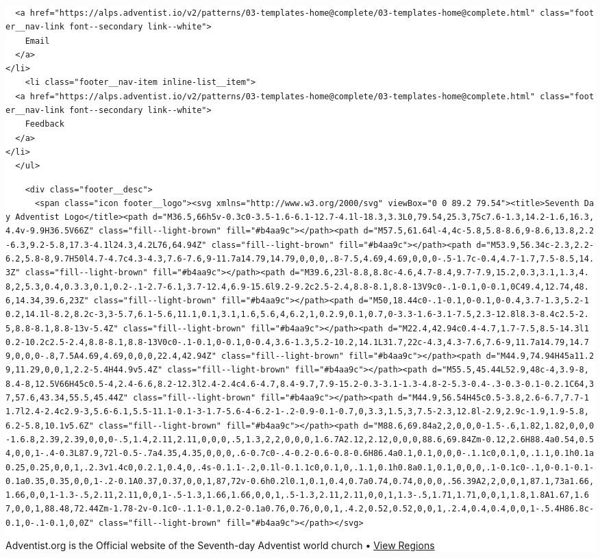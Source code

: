      <a href="https://alps.adventist.io/v2/patterns/03-templates-home@complete/03-templates-home@complete.html" class="footer__nav-link font--secondary link--white">
        Email
      </a>
    </li>
        <li class="footer__nav-item inline-list__item">
      <a href="https://alps.adventist.io/v2/patterns/03-templates-home@complete/03-templates-home@complete.html" class="footer__nav-link font--secondary link--white">
        Feedback
      </a>
    </li>
      </ul>
</nav>

        <div class="footer__desc">
          <span class="icon footer__logo"><svg xmlns="http://www.w3.org/2000/svg" viewBox="0 0 89.2 79.54"><title>Seventh Day Adventist Logo</title><path d="M36.5,66h5v-0.3c0-3.5-1.6-6.1-12.7-4.1l-18.3,3.3L0,79.54,25.3,75c7.6-1.3,14.2-1.6,16.3,4.4v-9.9H36.5V66Z" class="fill--light-brown" fill="#b4aa9c"></path><path d="M57.5,61.64l-4,4c-5.8,5.8-8.6,9-8.6,13.8,2.2-6.3,9.2-5.8,17.3-4.1l24.3,4.2L76,64.94Z" class="fill--light-brown" fill="#b4aa9c"></path><path d="M53.9,56.34c-2.3,2.2-6.2,5.8-8,9.7H50l4.7-4.7c4.3-4.3,7.6-7.6,9-11.7a14.79,14.79,0,0,0,.8-7.5,4.69,4.69,0,0,0-.5-1.7c-0.4,4.7-1.7,7.5-8.5,14.3Z" class="fill--light-brown" fill="#b4aa9c"></path><path d="M39.6,23l-8.8,8.8c-4.6,4.7-8.4,9.7-7.9,15.2,0.3,3.1,1.3,4.8,2,5.3,0.4,0.3.3,0.1,0.2-.1-2.7-6.1,3.7-12.4,6.9-15.6l9.2-9.2c2.5-2.4,8.8-8.1,8.8-13V9c0-.1-0.1,0-0.1,0C49.4,12.74,48.6,14.34,39.6,23Z" class="fill--light-brown" fill="#b4aa9c"></path><path d="M50,18.44c0-.1-0.1,0-0.1,0-0.4,3.7-1.3,5.2-10.2,14.1l-8.2,8.2c-3,3-5.7,6.1-5.6,11.1,0.1,3.1,1.6,5.6,4,6.2,1,0.2.9,0.1,0.7,0-3.3-1.6-3.1-7.5,2.3-12.8l8.3-8.4c2.5-2.5,8.8-8.1,8.8-13v-5.4Z" class="fill--light-brown" fill="#b4aa9c"></path><path d="M22.4,42.94c0.4-4.7,1.7-7.5,8.5-14.3l10.2-10.2c2.5-2.4,8.8-8.1,8.8-13V0c0-.1-0.1,0-0.1,0-0.4,3.6-1.3,5.2-10.2,14.1L31.7,22c-4.3,4.3-7.6,7.6-9,11.7a14.79,14.79,0,0,0-.8,7.5A4.69,4.69,0,0,0,22.4,42.94Z" class="fill--light-brown" fill="#b4aa9c"></path><path d="M44.9,74.94H45a11.29,11.29,0,0,1,2.2-5.4H44.9v5.4Z" class="fill--light-brown" fill="#b4aa9c"></path><path d="M55.5,45.44L52.9,48c-4,3.9-8,8.4-8,12.5V66H45c0.5-4,2.4-6.6,8.2-12.3l2.4-2.4c4.6-4.7,8.4-9.7,7.9-15.2-0.3-3.1-1.3-4.8-2-5.3-0.4-.3-0.3-0.1-0.2.1C64,37,57.6,43.34,55.5,45.44Z" class="fill--light-brown" fill="#b4aa9c"></path><path d="M44.9,56.54H45c0.5-3.8,2.6-6.7,7.7-11.7l2.4-2.4c2.9-3,5.6-6.1,5.5-11.1-0.1-3-1.7-5.6-4-6.2-1-.2-0.9-0.1-0.7,0,3.3,1.5,3,7.5-2.3,12.8l-2.9,2.9c-1.9,1.9-5.8,6.2-5.8,10.1v5.6Z" class="fill--light-brown" fill="#b4aa9c"></path><path d="M88.6,69.84a2,2,0,0,0-1.5-.6,1.82,1.82,0,0,0-1.6.8,2.39,2.39,0,0,0-.5,1.4,2.11,2.11,0,0,0,.5,1.3,2,2,0,0,0,1.6.7A2.12,2.12,0,0,0,88.6,69.84Zm-0.12,2.6H88.4a0.54,0.54,0,0,1-.4-0.3L87.9,72l-0.5-.7a4.35,4.35,0,0,0,.6-0.7c0-.4-0.2-0.6-0.8-0.6H86.4a0.1,0.1,0,0,0-.1.1c0,0.1,0,.1.1,0.1h0.1a0.25,0.25,0,0,1,.2.3v1.4c0,0.2.1,0.4,0,.4s-0.1.1-.2,0.1l-0.1.1c0,0.1,0,.1.1,0.1h0.8a0.1,0.1,0,0,0,.1-0.1c0-.1,0-0.1-0.1-0.1a0.35,0.35,0,0,1-.2-0.1A0.37,0.37,0,0,1,87,72v-0.6h0.2l0.1,0.1,0.4,0.7a0.74,0.74,0,0,0,.56.39A2,2,0,0,1,87.1,73a1.66,1.66,0,0,1-1.3-.5,2.11,2.11,0,0,1-.5-1.3,1.66,1.66,0,0,1,.5-1.3,2.11,2.11,0,0,1,1.3-.5,1.71,1.71,0,0,1,1.8,1.8A1.67,1.67,0,0,1,88.48,72.44Zm-1.78-2v-0.1c0-.1.1-0.1,0.2-0.1a0.76,0.76,0,0,1,.4.2,0.52,0.52,0,0,1,.2.4,0.4,0.4,0,0,1-.5.4H86.8c-0.1,0-.1-0.1,0,0Z" class="fill--light-brown" fill="#b4aa9c"></path></svg>
</span>
          <p class="footer__desc-text brown--light font--secondary">
            Adventist.org is the Official website of the Seventh-day Adventist world church
                          • <a href="https://alps.adventist.io/v2/patterns/03-templates-home@complete/03-templates-home@complete.html" class="link--white">View Regions</a>
                      </p>
        </div> <!-- /.footer_desc -->
      </div> <!-- /.footer__unify-nav-desc -->
    </div> <!-- /.layout-container -->
